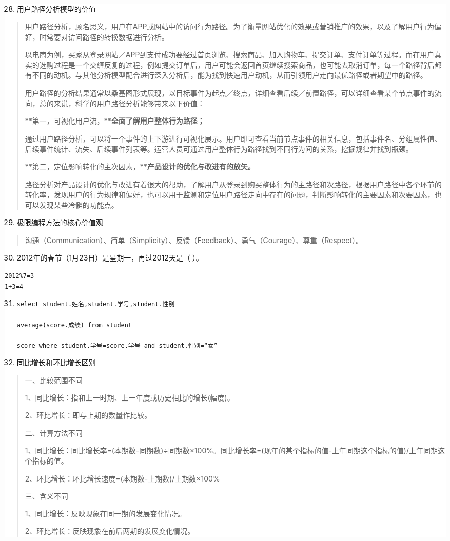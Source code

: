 28. 用户路径分析模型的价值

> 用户路径分析，顾名思义，用户在APP或网站中的访问行为路径。为了衡量网站优化的效果或营销推广的效果，以及了解用户行为偏好，时常要对访问路径的转换数据进行分析。
>
> 以电商为例，买家从登录网站／APP到支付成功要经过首页浏览、搜索商品、加入购物车、提交订单、支付订单等过程。而在用户真实的选购过程是一个交缠反复的过程，例如提交订单后，用户可能会返回首页继续搜索商品，也可能去取消订单，每一个路径背后都有不同的动机。与其他分析模型配合进行深入分析后，能为找到快速用户动机，从而引领用户走向最优路径或者期望中的路径。
>
> 
>
> 用户路径的分析结果通常以桑基图形式展现，以目标事件为起点／终点，详细查看后续／前置路径，可以详细查看某个节点事件的流向，总的来说，科学的用户路径分析能够带来以下价值：
>
> **第一，可视化用户流，****全面了解用户整体行为路径；**
>
> 通过用户路径分析，可以将一个事件的上下游进行可视化展示。用户即可查看当前节点事件的相关信息，包括事件名、分组属性值、后续事件统计、流失、后续事件列表等。运营人员可通过用户整体行为路径找到不同行为间的关系，挖掘规律并找到瓶颈。
>
> **第二，定位影响转化的主次因素，****产品设计的优化与改进有的放矢。**
>
> 路径分析对产品设计的优化与改进有着很大的帮助，了解用户从登录到购买整体行为的主路径和次路径，根据用户路径中各个环节的转化率，发现用户的行为规律和偏好，也可以用于监测和定位用户路径走向中存在的问题，判断影响转化的主要因素和次要因素，也可以发现某些冷僻的功能点。

29. 极限编程方法的核心价值观

> 沟通（Communication）、简单（Simplicity）、反馈（Feedback）、勇气（Courage）、尊重（Respect）。

30. 2012年的春节（1月23日）是星期一，再过2012天是（  ）。

```
2012%7=3
1+3=4

```



31. ```
    select student.姓名,student.学号,student.性别
    
    average(score.成绩) from student
    
    score where student.学号=score.学号 and student.性别=“女”
    ```

    

32. 同比增长和环比增长区别

> 
>
> 一、比较范围不同
>
> 1、同比增长：指和上一时期、上一年度或历史相比的增长(幅度)。
>
> 2、环比增长：即与上期的数量作比较。
>
> 二、计算方法不同
>
> 1、同比增长：同比增长率=(本期数-同期数)÷同期数×100%。同比增长率=(现年的某个指标的值-上年同期这个指标的值)/上年同期这个指标的值。
>
> 2、环比增长：环比增长速度=(本期数-上期数)/上期数×100%
>
> 三、含义不同
>
> 1、同比增长：反映现象在同一期的发展变化情况。
>
> 2、环比增长：反映现象在前后两期的发展变化情况。
